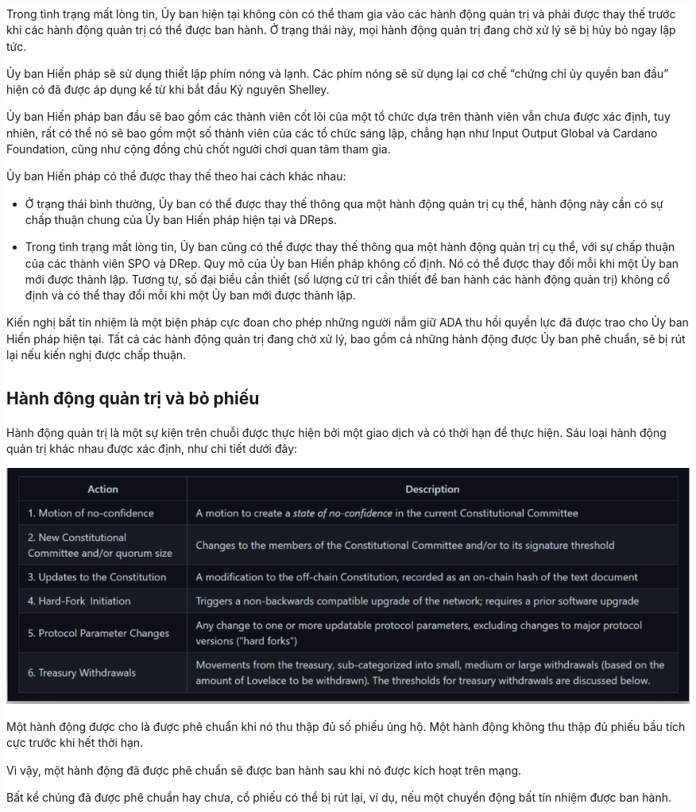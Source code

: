 Trong tình trạng mất lòng tin, Ủy ban hiện tại không còn có thể tham gia vào các hành động quản trị và phải được thay thế trước khi các hành động quản trị có thể được ban hành. Ở trạng thái này, mọi hành động quản trị đang chờ xử lý sẽ bị hủy bỏ ngay lập tức.

Ủy ban Hiến pháp sẽ sử dụng thiết lập phím nóng và lạnh. Các phím nóng sẽ sử dụng lại cơ chế “chứng chỉ ủy quyền ban đầu” hiện có đã được áp dụng kể từ khi bắt đầu Kỷ nguyên Shelley.

Ủy ban Hiến pháp ban đầu sẽ bao gồm các thành viên cốt lõi của một tổ chức dựa trên thành viên vẫn chưa được xác định, tuy nhiên, rất có thể nó sẽ bao gồm một số thành viên của các tổ chức sáng lập, chẳng hạn như Input Output Global và Cardano Foundation, cũng như cộng đồng chủ chốt người chơi quan tâm tham gia.

Ủy ban Hiến pháp có thể được thay thế theo hai cách khác nhau:

- Ở trạng thái bình thường, Ủy ban có thể được thay thế thông qua một hành động quản trị cụ thể, hành động này cần có sự chấp thuận chung của Ủy ban Hiến pháp hiện tại và DReps.

- Trong tình trạng mất lòng tin, Ủy ban cũng có thể được thay thế thông qua một hành động quản trị cụ thể, với sự chấp thuận của các thành viên SPO và DRep.
Quy mô của Ủy ban Hiến pháp không cố định. Nó có thể được thay đổi mỗi khi một Ủy ban mới được thành lập. Tương tự, số đại biểu cần thiết (số lượng cử tri cần thiết để ban hành các hành động quản trị) không cố định và có thể thay đổi mỗi khi một Ủy ban mới được thành lập. 

Kiến nghị bất tín nhiệm là một biện pháp cực đoan cho phép những người nắm giữ ADA thu hồi quyền lực đã được trao cho Ủy ban Hiến pháp hiện tại. Tất cả các hành động quản trị đang chờ xử lý, bao gồm cả những hành động được Ủy ban phê chuẩn, sẽ bị rút lại nếu kiến ​​nghị được chấp thuận.

## Hành động quản trị và bỏ phiếu

Hành động quản trị là một sự kiện trên chuỗi được thực hiện bởi một giao dịch và có thời hạn để thực hiện. Sáu loại hành động quản trị khác nhau được xác định, như chi tiết dưới đây:

![](img/cip2.png)

Một hành động được cho là được phê chuẩn khi nó thu thập đủ số phiếu ủng hộ. Một hành động không thu thập đủ phiếu bầu tích cực trước khi hết thời hạn. 

Vì vậy, một hành động đã được phê chuẩn sẽ được ban hành sau khi nó được kích hoạt trên mạng. 

Bất kể chúng đã được phê chuẩn hay chưa, cổ phiếu có thể bị rút lại, ví dụ, nếu một chuyển động bất tín nhiệm được ban hành.
